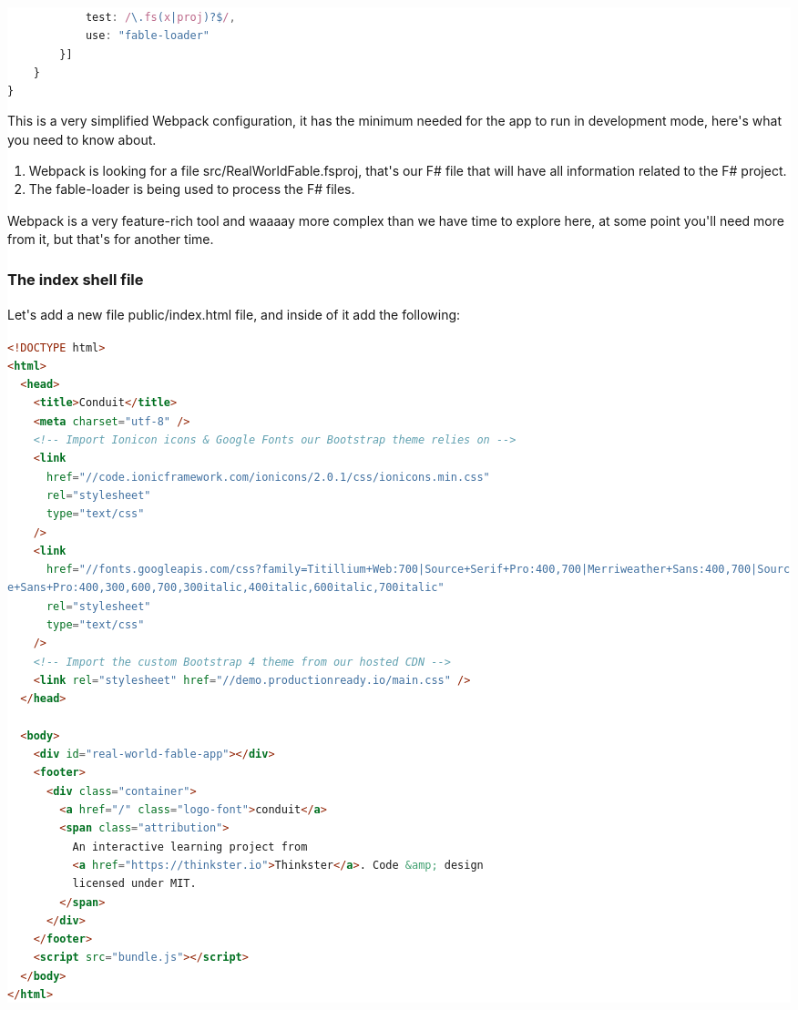 ```js
            test: /\.fs(x|proj)?$/,
            use: "fable-loader"
        }]
    }
}
```

This is a very simplified Webpack configuration, it has the minimum needed for the app to run in development mode, here's what you need to know about.

1) Webpack is looking for a file src/RealWorldFable.fsproj, that's our F# file that will have all information related to the F# project.
2) The fable-loader is being used to process the F# files.

Webpack is a very feature-rich tool and waaaay more complex than we have time to explore here, at some point you'll need more from it, but that's for another time.

### The index shell file

Let's add a new file public/index.html file, and inside of it add the following:

```html
<!DOCTYPE html>
<html>
  <head>
    <title>Conduit</title>
    <meta charset="utf-8" />
    <!-- Import Ionicon icons & Google Fonts our Bootstrap theme relies on -->
    <link
      href="//code.ionicframework.com/ionicons/2.0.1/css/ionicons.min.css"
      rel="stylesheet"
      type="text/css"
    />
    <link
      href="//fonts.googleapis.com/css?family=Titillium+Web:700|Source+Serif+Pro:400,700|Merriweather+Sans:400,700|Source+Sans+Pro:400,300,600,700,300italic,400italic,600italic,700italic"
      rel="stylesheet"
      type="text/css"
    />
    <!-- Import the custom Bootstrap 4 theme from our hosted CDN -->
    <link rel="stylesheet" href="//demo.productionready.io/main.css" />
  </head>

  <body>
    <div id="real-world-fable-app"></div>
    <footer>
      <div class="container">
        <a href="/" class="logo-font">conduit</a>
        <span class="attribution">
          An interactive learning project from
          <a href="https://thinkster.io">Thinkster</a>. Code &amp; design
          licensed under MIT.
        </span>
      </div>
    </footer>
    <script src="bundle.js"></script>
  </body>
</html>
```
